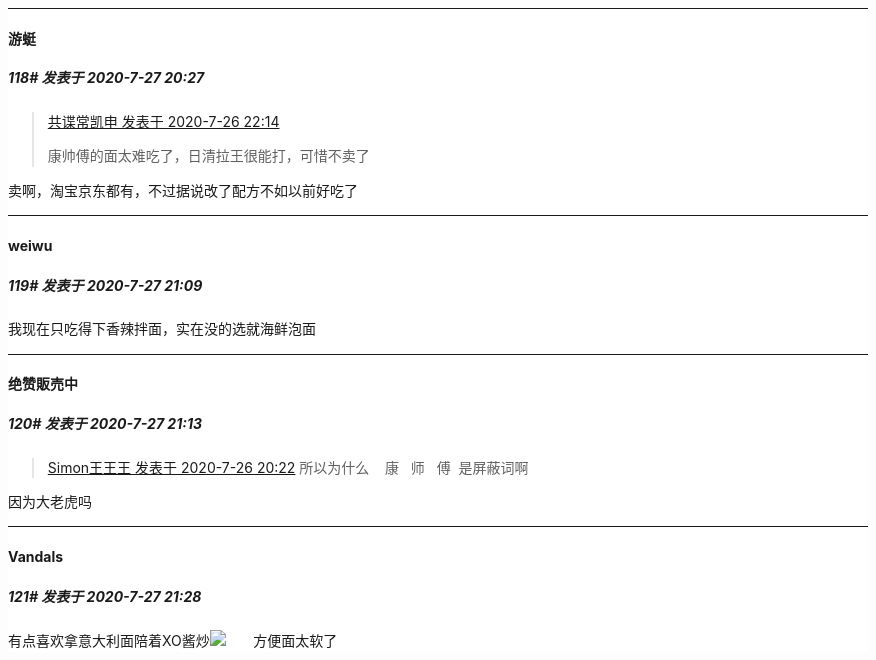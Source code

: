 
-----

####  游蜓  
##### 118#       发表于 2020-7-27 20:27


<blockquote><a href="httphttps://bbs.saraba1st.com/2b/forum.php?mod=redirect&amp;goto=findpost&amp;pid=48223419&amp;ptid=1951457" target="_blank">共谍常凯申 发表于 2020-7-26 22:14</a>

康帅傅的面太难吃了，日清拉王很能打，可惜不卖了</blockquote>
卖啊，淘宝京东都有，不过据说改了配方不如以前好吃了


-----

####  weiwu  
##### 119#       发表于 2020-7-27 21:09


我现在只吃得下香辣拌面，实在没的选就海鲜泡面


-----

####  绝赞販売中  
##### 120#       发表于 2020-7-27 21:13


<blockquote><a href="httphttps://bbs.saraba1st.com/2b/forum.php?mod=redirect&amp;goto=findpost&amp;pid=48222315&amp;ptid=1951457" target="_blank">Simon王王王 发表于 2020-7-26 20:22</a>
所以为什么    康   师   傅  是屏蔽词啊</blockquote>
因为大老虎吗


-----

####  Vandals  
##### 121#       发表于 2020-7-27 21:28


有点喜欢拿意大利面陪着XO酱炒<img src="https://static.saraba1st.com/image/smiley/face2017/001.png" referrerpolicy="no-referrer">       方便面太软了 


                                             